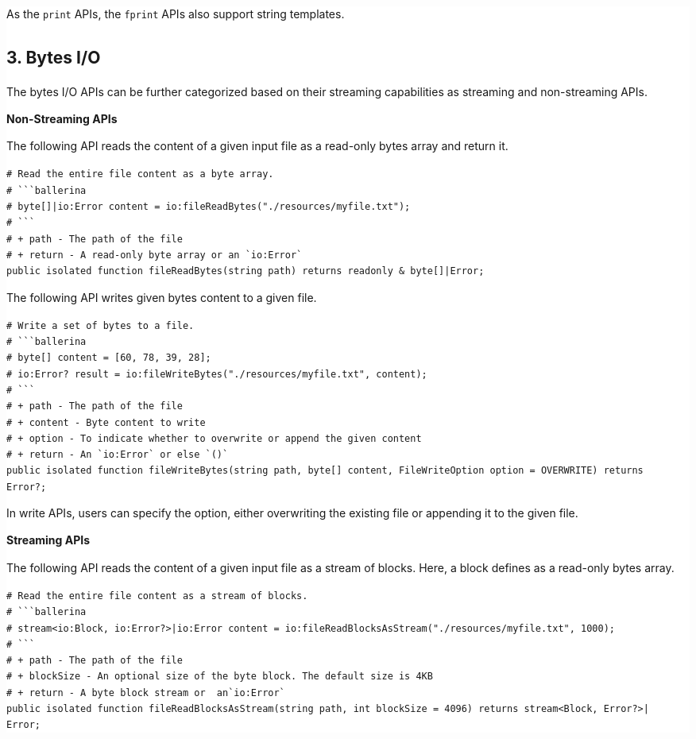 As the `print` APIs, the `fprint` APIs also support string templates.

## 3. Bytes I/O

The bytes I/O APIs can be further categorized based on their streaming capabilities as streaming and non-streaming APIs.

**Non-Streaming APIs**

The following API reads the content of a given input file as a read-only bytes array and return it.

```ballerina
# Read the entire file content as a byte array.
# ```ballerina
# byte[]|io:Error content = io:fileReadBytes("./resources/myfile.txt");
# ```
# + path - The path of the file
# + return - A read-only byte array or an `io:Error`
public isolated function fileReadBytes(string path) returns readonly & byte[]|Error;
```

The following API writes given bytes content to a given file.

```ballerina
# Write a set of bytes to a file.
# ```ballerina
# byte[] content = [60, 78, 39, 28];
# io:Error? result = io:fileWriteBytes("./resources/myfile.txt", content);
# ```
# + path - The path of the file
# + content - Byte content to write
# + option - To indicate whether to overwrite or append the given content
# + return - An `io:Error` or else `()`
public isolated function fileWriteBytes(string path, byte[] content, FileWriteOption option = OVERWRITE) returns
Error?;
```

In write APIs, users can specify the option, either overwriting the existing file or appending it to the given file.

**Streaming APIs**

The following API reads the content of a given input file as a stream of blocks. Here, a block defines as a read-only bytes array.

```ballerina
# Read the entire file content as a stream of blocks.
# ```ballerina
# stream<io:Block, io:Error?>|io:Error content = io:fileReadBlocksAsStream("./resources/myfile.txt", 1000);
# ```
# + path - The path of the file
# + blockSize - An optional size of the byte block. The default size is 4KB
# + return - A byte block stream or  an`io:Error`
public isolated function fileReadBlocksAsStream(string path, int blockSize = 4096) returns stream<Block, Error?>|
Error;
```

